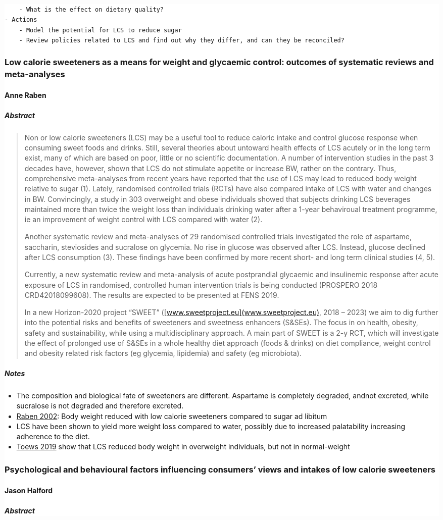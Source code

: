         - What is the effect on dietary quality?
    - Actions
        - Model the potential for LCS to reduce sugar
        - Review policies related to LCS and find out why they differ, and can they be reconciled?

### Low calorie sweeteners as a means for weight and glycaemic control: outcomes of systematic reviews and meta-analyses
#### Anne Raben
##### Abstract
> Non or low calorie sweeteners (LCS) may be a useful tool to reduce caloric intake and control glucose response when consuming sweet foods and drinks. Still, several theories about untoward health effects of LCS acutely or in the long term exist, many of which are based on poor, little or no scientific documentation. A number of intervention studies in the past 3 decades have, however, shown that LCS do not stimulate appetite or increase BW, rather on the contrary. Thus, comprehensive meta-analyses from recent years have reported that the use of LCS may lead to reduced body weight relative to sugar (1). Lately, randomised controlled trials (RCTs) have also compared intake of LCS with water and changes in BW. Convincingly, a study in 303 overweight and obese individuals showed that subjects  drinking LCS beverages maintained more than twice the weight loss than individuals drinking water after a 1-year behaviroual treatment programme, ie an improvement of weight control with LCS compared with water (2). 
> 
> Another systematic review and meta-analyses of 29 randomised controlled trials investigated the role of aspartame, saccharin, steviosides and sucralose on glycemia. No rise in glucose was observed after LCS. Instead, glucose declined after LCS consumption (3). These findings have been confirmed by more recent short- and long term clinical studies (4, 5). 
> 
> Currently, a new systematic review and meta-analysis of acute postprandial glycaemic and insulinemic response after acute exposure of LCS in randomised, controlled human intervention trials is being conducted (PROSPERO 2018 CRD42018099608). The results are expected to be presented at FENS 2019.
> 
> In a new Horizon-2020 project “SWEET” ([www.sweetproject.eu](www.sweetproject.eu), 2018 – 2023) we aim to dig further into the potential risks and benefits of sweeteners and sweetness enhancers (S&SEs). The focus in on health, obesity, safety and sustainability, while using a multidisciplinary approach. A main part of SWEET is a 2-y RCT, which will investigate the effect of prolonged use of S&SEs in a whole healthy diet approach (foods & drinks) on diet compliance, weight control and obesity related risk factors (eg glycemia, lipidemia) and safety (eg microbiota).

##### Notes
- The composition and biological fate of sweeteners are different. Aspartame is completely degraded, andnot excreted, while sucralose is not degraded and therefore excreted. 
- [Raben 2002](https://academic.oup.com/ajcn/article/76/4/721/4677434): Body weight reduced with low calorie sweeteners compared to sugar ad libitum
- LCS have been shown to yield more weight loss compared to water, possibly due to increased palatability increasing adherence to the diet.
- [Toews 2019](https://www.bmj.com/content/364/bmj.k4718) show that LCS reduced body weight in overweight individuals, but not in normal-weight

### Psychological and behavioural factors influencing consumers’ views and intakes of low calorie sweeteners
#### Jason Halford
##### Abstract